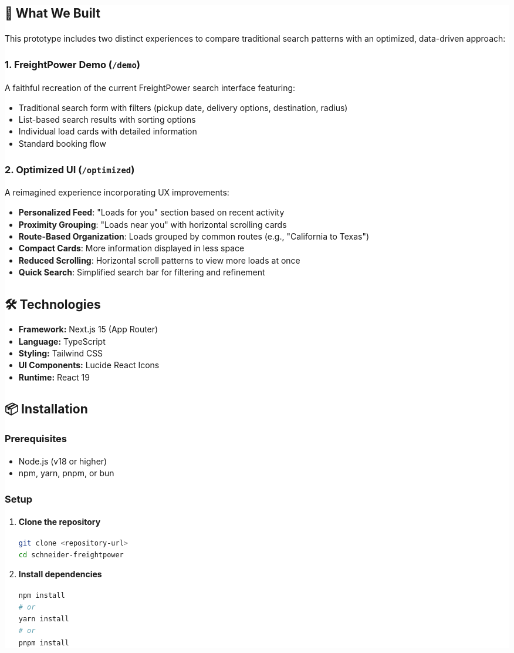 ## 🚀 What We Built

This prototype includes two distinct experiences to compare traditional search patterns with an optimized, data-driven approach:

### 1. **FreightPower Demo** (`/demo`)
A faithful recreation of the current FreightPower search interface featuring:
- Traditional search form with filters (pickup date, delivery options, destination, radius)
- List-based search results with sorting options
- Individual load cards with detailed information
- Standard booking flow

### 2. **Optimized UI** (`/optimized`)
A reimagined experience incorporating UX improvements:
- **Personalized Feed**: "Loads for you" section based on recent activity
- **Proximity Grouping**: "Loads near you" with horizontal scrolling cards
- **Route-Based Organization**: Loads grouped by common routes (e.g., "California to Texas")
- **Compact Cards**: More information displayed in less space
- **Reduced Scrolling**: Horizontal scroll patterns to view more loads at once
- **Quick Search**: Simplified search bar for filtering and refinement

## 🛠️ Technologies

- **Framework:** Next.js 15 (App Router)
- **Language:** TypeScript
- **Styling:** Tailwind CSS
- **UI Components:** Lucide React Icons
- **Runtime:** React 19

## 📦 Installation

### Prerequisites
- Node.js (v18 or higher)
- npm, yarn, pnpm, or bun

### Setup

1. **Clone the repository**
   ```bash
   git clone <repository-url>
   cd schneider-freightpower
   ```

2. **Install dependencies**
   ```bash
   npm install
   # or
   yarn install
   # or
   pnpm install
   ```
